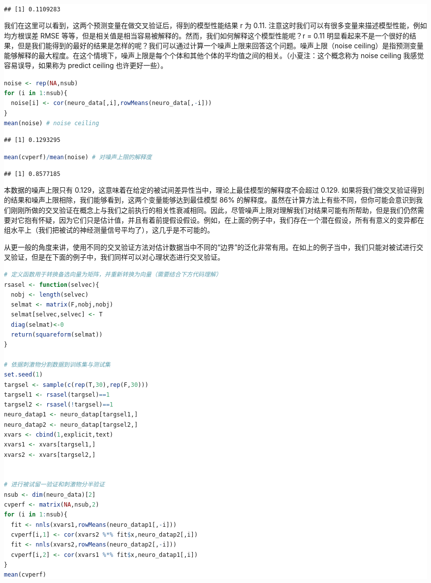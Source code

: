 ```
## [1] 0.1109283
```

我们在这里可以看到，这两个预测变量在做交叉验证后，得到的模型性能结果 r 为 0.11. 注意这时我们可以有很多变量来描述模型性能，例如均方根误差 RMSE 等等，但是相关值是相当容易被解释的。然而，我们如何解释这个模型性能呢？r = 0.11 明显看起来不是一个很好的结果，但是我们能得到的最好的结果是怎样的呢？我们可以通过计算一个噪声上限来回答这个问题。噪声上限（noise ceiling）是指预测变量能够解释的最大程度。在这个情境下，噪声上限是每个个体和其他个体的平均值之间的相关。（小夏注：这个概念称为 noise ceiling 我感觉容易误导，如果称为 predict ceiling 也许更好一些）。


```r
noise <- rep(NA,nsub)
for (i in 1:nsub){
  noise[i] <- cor(neuro_data[,i],rowMeans(neuro_data[,-i]))
}
mean(noise) # noise ceiling
```

```
## [1] 0.1293295
```

```r
mean(cvperf)/mean(noise) # 对噪声上限的解释度
```

```
## [1] 0.8577185
```

本数据的噪声上限只有 0.129，这意味着在给定的被试间差异性当中，理论上最佳模型的解释度不会超过 0.129. 如果将我们做交叉验证得到的结果和噪声上限相除，我们能够看到，这两个变量能够达到最佳模型 86% 的解释度。虽然在计算方法上有些不同，但你可能会意识到我们刚刚所做的交叉验证在概念上与我们之前执行的相关性衰减相同。因此，尽管噪声上限对理解我们对结果可能有所帮助，但是我们仍然需要对它抱有怀疑，因为它们只是估计值，并且有着前提假设假设。例如，在上面的例子中，我们存在一个潜在假设，所有有意义的变异都在组水平上（我们把被试的神经测量信号平均了），这几乎是不可能的。

从更一般的角度来讲，使用不同的交叉验证方法对估计数据当中不同的“边界”的泛化非常有用。在如上的例子当中，我们只能对被试进行交叉验证，但是在下面的例子中，我们同样可以对心理状态进行交叉验证。


```r
# 定义函数用于转换备选向量为矩阵，并重新转换为向量（需要结合下方代码理解）
rsasel <- function(selvec){
  nobj <- length(selvec)
  selmat <- matrix(F,nobj,nobj)
  selmat[selvec,selvec] <- T
  diag(selmat)<-0
  return(squareform(selmat))
}

# 依据刺激物分割数据到训练集与测试集
set.seed(1)
targsel <- sample(c(rep(T,30),rep(F,30)))
targsel1 <- rsasel(targsel)==1
targsel2 <- rsasel(!targsel)==1
neuro_datap1 <- neuro_datap[targsel1,]
neuro_datap2 <- neuro_datap[targsel2,]
xvars <- cbind(1,explicit,text)
xvars1 <- xvars[targsel1,]
xvars2 <- xvars[targsel2,]
  
  
# 进行被试留一验证和刺激物分半验证
nsub <- dim(neuro_data)[2]
cvperf <- matrix(NA,nsub,2)
for (i in 1:nsub){
  fit <- nnls(xvars1,rowMeans(neuro_datap1[,-i]))
  cvperf[i,1] <- cor(xvars2 %*% fit$x,neuro_datap2[,i])
  fit <- nnls(xvars2,rowMeans(neuro_datap2[,-i]))
  cvperf[i,2] <- cor(xvars1 %*% fit$x,neuro_datap1[,i])
}
mean(cvperf)
```
